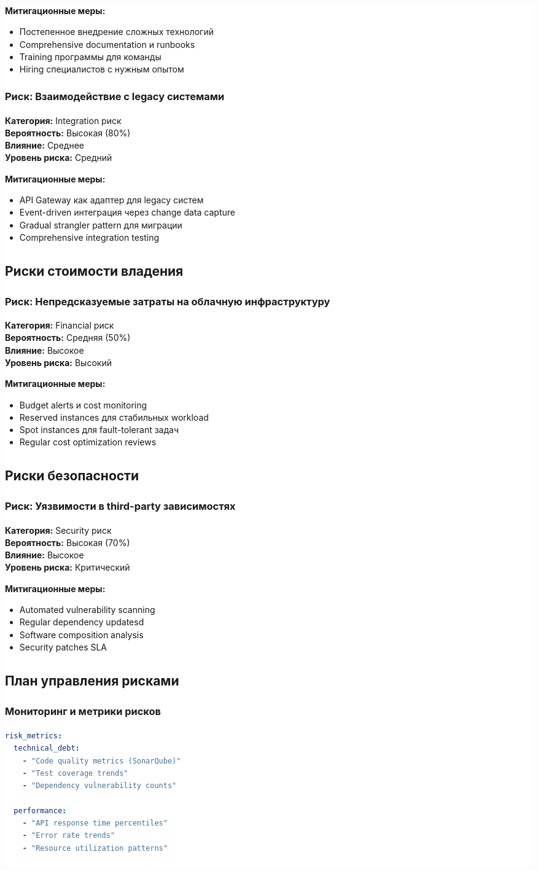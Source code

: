**Митигационные меры:**
- Постепенное внедрение сложных технологий
- Comprehensive documentation и runbooks
- Training программы для команды
- Hiring специалистов с нужным опытом

### Риск: Взаимодействие с legacy системами
**Категория:** Integration риск  
**Вероятность:** Высокая (80%)  
**Влияние:** Среднее  
**Уровень риска:** Средний

**Митигационные меры:**
- API Gateway как адаптер для legacy систем
- Event-driven интеграция через change data capture
- Gradual strangler pattern для миграции
- Comprehensive integration testing

## Риски стоимости владения

### Риск: Непредсказуемые затраты на облачную инфраструктуру
**Категория:** Financial риск  
**Вероятность:** Средняя (50%)  
**Влияние:** Высокое  
**Уровень риска:** Высокий

**Митигационные меры:**
- Budget alerts и cost monitoring
- Reserved instances для стабильных workload
- Spot instances для fault-tolerant задач
- Regular cost optimization reviews

## Риски безопасности

### Риск: Уязвимости в third-party зависимостях
**Категория:** Security риск  
**Вероятность:** Высокая (70%)  
**Влияние:** Высокое  
**Уровень риска:** Критический

**Митигационные меры:**
- Automated vulnerability scanning
- Regular dependency updatesd
- Software composition analysis
- Security patches SLA

## План управления рисками

### Мониторинг и метрики рисков
```yaml
risk_metrics:
  technical_debt:
    - "Code quality metrics (SonarQube)"
    - "Test coverage trends"
    - "Dependency vulnerability counts"
  
  performance:
    - "API response time percentiles"
    - "Error rate trends"
    - "Resource utilization patterns"
  
```
